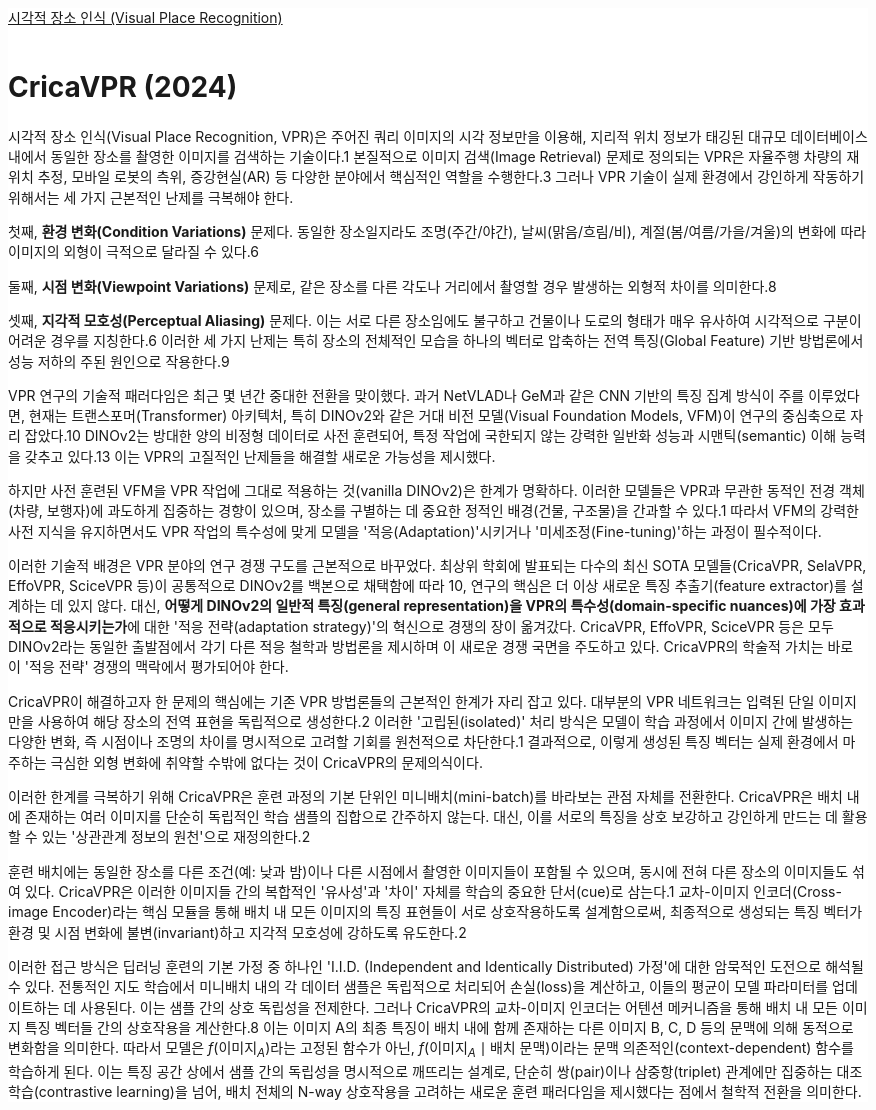 [시각적 장소 인식 (Visual Place Recognition)](./index.md)
# CricaVPR (2024)



시각적 장소 인식(Visual Place Recognition, VPR)은 주어진 쿼리 이미지의 시각 정보만을 이용해, 지리적 위치 정보가 태깅된 대규모 데이터베이스 내에서 동일한 장소를 촬영한 이미지를 검색하는 기술이다.1 본질적으로 이미지 검색(Image Retrieval) 문제로 정의되는 VPR은 자율주행 차량의 재위치 추정, 모바일 로봇의 측위, 증강현실(AR) 등 다양한 분야에서 핵심적인 역할을 수행한다.3 그러나 VPR 기술이 실제 환경에서 강인하게 작동하기 위해서는 세 가지 근본적인 난제를 극복해야 한다.

첫째, **환경 변화(Condition Variations)** 문제다. 동일한 장소일지라도 조명(주간/야간), 날씨(맑음/흐림/비), 계절(봄/여름/가을/겨울)의 변화에 따라 이미지의 외형이 극적으로 달라질 수 있다.6

둘째, **시점 변화(Viewpoint Variations)** 문제로, 같은 장소를 다른 각도나 거리에서 촬영할 경우 발생하는 외형적 차이를 의미한다.8

셋째, **지각적 모호성(Perceptual Aliasing)** 문제다. 이는 서로 다른 장소임에도 불구하고 건물이나 도로의 형태가 매우 유사하여 시각적으로 구분이 어려운 경우를 지칭한다.6 이러한 세 가지 난제는 특히 장소의 전체적인 모습을 하나의 벡터로 압축하는 전역 특징(Global Feature) 기반 방법론에서 성능 저하의 주된 원인으로 작용한다.9


VPR 연구의 기술적 패러다임은 최근 몇 년간 중대한 전환을 맞이했다. 과거 NetVLAD나 GeM과 같은 CNN 기반의 특징 집계 방식이 주를 이루었다면, 현재는 트랜스포머(Transformer) 아키텍처, 특히 DINOv2와 같은 거대 비전 모델(Visual Foundation Models, VFM)이 연구의 중심축으로 자리 잡았다.10 DINOv2는 방대한 양의 비정형 데이터로 사전 훈련되어, 특정 작업에 국한되지 않는 강력한 일반화 성능과 시맨틱(semantic) 이해 능력을 갖추고 있다.13 이는 VPR의 고질적인 난제들을 해결할 새로운 가능성을 제시했다.

하지만 사전 훈련된 VFM을 VPR 작업에 그대로 적용하는 것(vanilla DINOv2)은 한계가 명확하다. 이러한 모델들은 VPR과 무관한 동적인 전경 객체(차량, 보행자)에 과도하게 집중하는 경향이 있으며, 장소를 구별하는 데 중요한 정적인 배경(건물, 구조물)을 간과할 수 있다.1 따라서 VFM의 강력한 사전 지식을 유지하면서도 VPR 작업의 특수성에 맞게 모델을 '적응(Adaptation)'시키거나 '미세조정(Fine-tuning)'하는 과정이 필수적이다.

이러한 기술적 배경은 VPR 분야의 연구 경쟁 구도를 근본적으로 바꾸었다. 최상위 학회에 발표되는 다수의 최신 SOTA 모델들(CricaVPR, SelaVPR, EffoVPR, SciceVPR 등)이 공통적으로 DINOv2를 백본으로 채택함에 따라 10, 연구의 핵심은 더 이상 새로운 특징 추출기(feature extractor)를 설계하는 데 있지 않다. 대신, **어떻게 DINOv2의 일반적 특징(general representation)을 VPR의 특수성(domain-specific nuances)에 가장 효과적으로 적응시키는가**에 대한 '적응 전략(adaptation strategy)'의 혁신으로 경쟁의 장이 옮겨갔다. CricaVPR, EffoVPR, SciceVPR 등은 모두 DINOv2라는 동일한 출발점에서 각기 다른 적응 철학과 방법론을 제시하며 이 새로운 경쟁 국면을 주도하고 있다. CricaVPR의 학술적 가치는 바로 이 '적응 전략' 경쟁의 맥락에서 평가되어야 한다.



CricaVPR이 해결하고자 한 문제의 핵심에는 기존 VPR 방법론들의 근본적인 한계가 자리 잡고 있다. 대부분의 VPR 네트워크는 입력된 단일 이미지만을 사용하여 해당 장소의 전역 표현을 독립적으로 생성한다.2 이러한 '고립된(isolated)' 처리 방식은 모델이 학습 과정에서 이미지 간에 발생하는 다양한 변화, 즉 시점이나 조명의 차이를 명시적으로 고려할 기회를 원천적으로 차단한다.1 결과적으로, 이렇게 생성된 특징 벡터는 실제 환경에서 마주하는 극심한 외형 변화에 취약할 수밖에 없다는 것이 CricaVPR의 문제의식이다.


이러한 한계를 극복하기 위해 CricaVPR은 훈련 과정의 기본 단위인 미니배치(mini-batch)를 바라보는 관점 자체를 전환한다. CricaVPR은 배치 내에 존재하는 여러 이미지를 단순히 독립적인 학습 샘플의 집합으로 간주하지 않는다. 대신, 이를 서로의 특징을 상호 보강하고 강인하게 만드는 데 활용할 수 있는 '상관관계 정보의 원천'으로 재정의한다.2

훈련 배치에는 동일한 장소를 다른 조건(예: 낮과 밤)이나 다른 시점에서 촬영한 이미지들이 포함될 수 있으며, 동시에 전혀 다른 장소의 이미지들도 섞여 있다. CricaVPR은 이러한 이미지들 간의 복합적인 '유사성'과 '차이' 자체를 학습의 중요한 단서(cue)로 삼는다.1 교차-이미지 인코더(Cross-image Encoder)라는 핵심 모듈을 통해 배치 내 모든 이미지의 특징 표현들이 서로 상호작용하도록 설계함으로써, 최종적으로 생성되는 특징 벡터가 환경 및 시점 변화에 불변(invariant)하고 지각적 모호성에 강하도록 유도한다.2

이러한 접근 방식은 딥러닝 훈련의 기본 가정 중 하나인 'I.I.D. (Independent and Identically Distributed) 가정'에 대한 암묵적인 도전으로 해석될 수 있다. 전통적인 지도 학습에서 미니배치 내의 각 데이터 샘플은 독립적으로 처리되어 손실(loss)을 계산하고, 이들의 평균이 모델 파라미터를 업데이트하는 데 사용된다. 이는 샘플 간의 상호 독립성을 전제한다. 그러나 CricaVPR의 교차-이미지 인코더는 어텐션 메커니즘을 통해 배치 내 모든 이미지 특징 벡터들 간의 상호작용을 계산한다.8 이는 이미지 A의 최종 특징이 배치 내에 함께 존재하는 다른 이미지 B, C, D 등의 문맥에 의해 동적으로 변화함을 의미한다. 따라서 모델은 $f(\text{이미지}_A)$라는 고정된 함수가 아닌, $f(\text{이미지}_A \mid \text{배치 문맥})$이라는 문맥 의존적인(context-dependent) 함수를 학습하게 된다. 이는 특징 공간 상에서 샘플 간의 독립성을 명시적으로 깨뜨리는 설계로, 단순히 쌍(pair)이나 삼중항(triplet) 관계에만 집중하는 대조 학습(contrastive learning)을 넘어, 배치 전체의 N-way 상호작용을 고려하는 새로운 훈련 패러다임을 제시했다는 점에서 철학적 전환을 의미한다.
